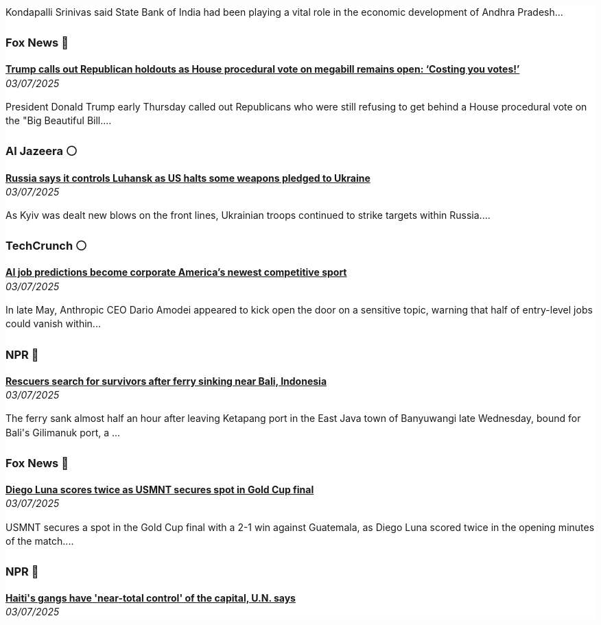 Kondapalli Srinivas said State Bank of India had been playing a vital role in the economic development of Andhra Pradesh...


### Fox News 🔴
**[Trump calls out Republican holdouts as House procedural vote on megabill remains open: ‘Costing you votes!’](https://www.foxnews.com/politics/trump-calls-out-republican-holdouts-house-procedural-vote-megabill-remains-open-costing-you-votes)**  
*03/07/2025*

President Donald Trump early Thursday called out Republicans who were still refusing to get behind a House procedural vote on the "Big Beautiful Bill....


### Al Jazeera ⚪
**[Russia says it controls Luhansk as US halts some weapons pledged to Ukraine](https://www.aljazeera.com/news/2025/7/3/russia-says-it-controls-luhansk-as-us-halts-some-weapons-pledged-to-ukraine?traffic_source=rss)**  
*03/07/2025*

As Kyiv was dealt new blows on the front lines, Ukrainian troops continued to strike targets within Russia....


### TechCrunch ⚪
**[AI job predictions become corporate America’s newest competitive sport](https://techcrunch.com/2025/07/02/ai-job-predictions-become-corporate-americas-newest-competitive-sport/)**  
*03/07/2025*

In late May, Anthropic CEO Dario Amodei appeared to kick open the door on a sensitive topic, warning that half of entry-level jobs could vanish within...


### NPR 🔵
**[Rescuers search for survivors after ferry sinking near Bali, Indonesia](https://www.npr.org/2025/07/03/nx-s1-5455541/bali-indonesia-ferry-sinking-survivors)**  
*03/07/2025*

The ferry sank almost half an hour after leaving Ketapang port in the East Java town of Banyuwangi late Wednesday, bound for Bali's Gilimanuk port, a ...


### Fox News 🔴
**[Diego Luna scores twice as USMNT secures spot in Gold Cup final](https://www.foxnews.com/sports/diego-luna-scores-twice-usmnt-secures-spot-gold-cup-final)**  
*03/07/2025*

USMNT secures a spot in the Gold Cup final with a 2-1 win against Guatemala, as Diego Luna scored twice in the opening minutes of the match....


### NPR 🔵
**[Haiti's gangs have 'near-total control' of the capital, U.N. says](https://www.npr.org/2025/07/03/nx-s1-5455540/haiti-gangs-capital-port-au-prince-violence)**  
*03/07/2025*
